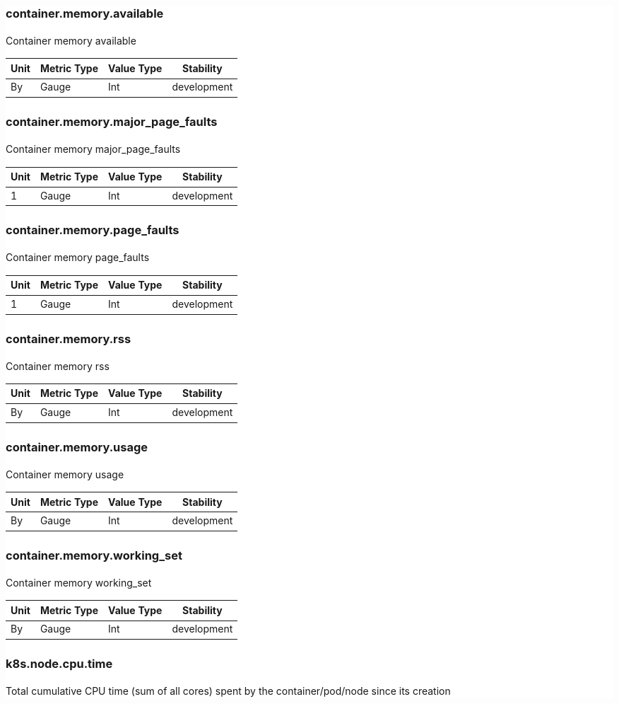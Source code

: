 ### container.memory.available

Container memory available

| Unit | Metric Type | Value Type | Stability |
| ---- | ----------- | ---------- | --------- |
| By | Gauge | Int | development |

### container.memory.major_page_faults

Container memory major_page_faults

| Unit | Metric Type | Value Type | Stability |
| ---- | ----------- | ---------- | --------- |
| 1 | Gauge | Int | development |

### container.memory.page_faults

Container memory page_faults

| Unit | Metric Type | Value Type | Stability |
| ---- | ----------- | ---------- | --------- |
| 1 | Gauge | Int | development |

### container.memory.rss

Container memory rss

| Unit | Metric Type | Value Type | Stability |
| ---- | ----------- | ---------- | --------- |
| By | Gauge | Int | development |

### container.memory.usage

Container memory usage

| Unit | Metric Type | Value Type | Stability |
| ---- | ----------- | ---------- | --------- |
| By | Gauge | Int | development |

### container.memory.working_set

Container memory working_set

| Unit | Metric Type | Value Type | Stability |
| ---- | ----------- | ---------- | --------- |
| By | Gauge | Int | development |

### k8s.node.cpu.time

Total cumulative CPU time (sum of all cores) spent by the container/pod/node since its creation
